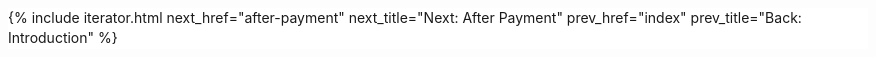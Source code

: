 {% include iterator.html next_href="after-payment"
                         next_title="Next: After Payment"
                         prev_href="index"
                         prev_title="Back: Introduction" %}

[technical-reference-abort-payment]: /payments/direct-debit/other-features#abort-payment
[technical-reference-callbackurl]: /payments/direct-debit/other-features#callback
[technical-reference-expansion]: /payments/direct-debit/other-features#expansion
[technical-reference-payeereference]: /payments/direct-debit/other-features#payeereference
[technical-reference-price-object]: /payments/direct-debit/other-features#prices-object-types
[technical-reference-transactions]: /payments/direct-debit/other-features#transactions
[user-agent]: https://en.wikipedia.org/wiki/User_agent
